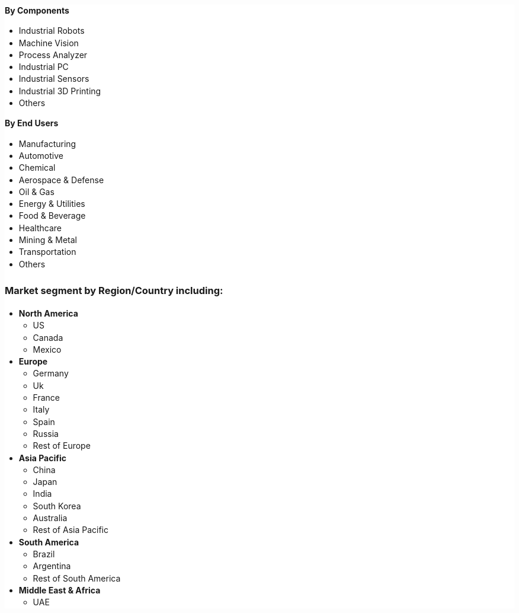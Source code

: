 <p><strong>By&nbsp;</strong><strong>Components</strong></p>
<ul>
<li>Industrial Robots</li>
<li>Machine Vision</li>
<li>Process Analyzer</li>
<li>Industrial PC</li>
<li>Industrial Sensors</li>
<li>Industrial 3D Printing</li>
<li>Others</li>
</ul>
<p><strong>By&nbsp;</strong><strong>End Users</strong></p>
<ul>
<li>Manufacturing</li>
<li>Automotive</li>
<li>Chemical</li>
<li>Aerospace &amp; Defense</li>
<li>Oil &amp; Gas</li>
<li>Energy &amp; Utilities</li>
<li>Food &amp; Beverage</li>
<li>Healthcare</li>
<li>Mining &amp; Metal</li>
<li>Transportation</li>
<li>Others</li>
</ul>
<h3><strong>Market segment by Region/Country including:</strong></h3>
<ul>
<li><strong>North America</strong>
<ul>
<li>US</li>
<li>Canada</li>
<li>Mexico</li>
</ul>
</li>
<li><strong>Europe</strong>
<ul>
<li>Germany</li>
<li>Uk</li>
<li>France</li>
<li>Italy</li>
<li>Spain</li>
<li>Russia</li>
<li>Rest of Europe</li>
</ul>
</li>
<li><strong>Asia Pacific</strong>
<ul>
<li>China</li>
<li>Japan</li>
<li>India</li>
<li>South Korea</li>
<li>Australia</li>
<li>Rest of Asia Pacific</li>
</ul>
</li>
<li><strong>South America</strong>
<ul>
<li>Brazil</li>
<li>Argentina</li>
<li>Rest of South America</li>
</ul>
</li>
<li><strong>Middle East &amp; Africa</strong>
<ul>
<li>UAE</li>